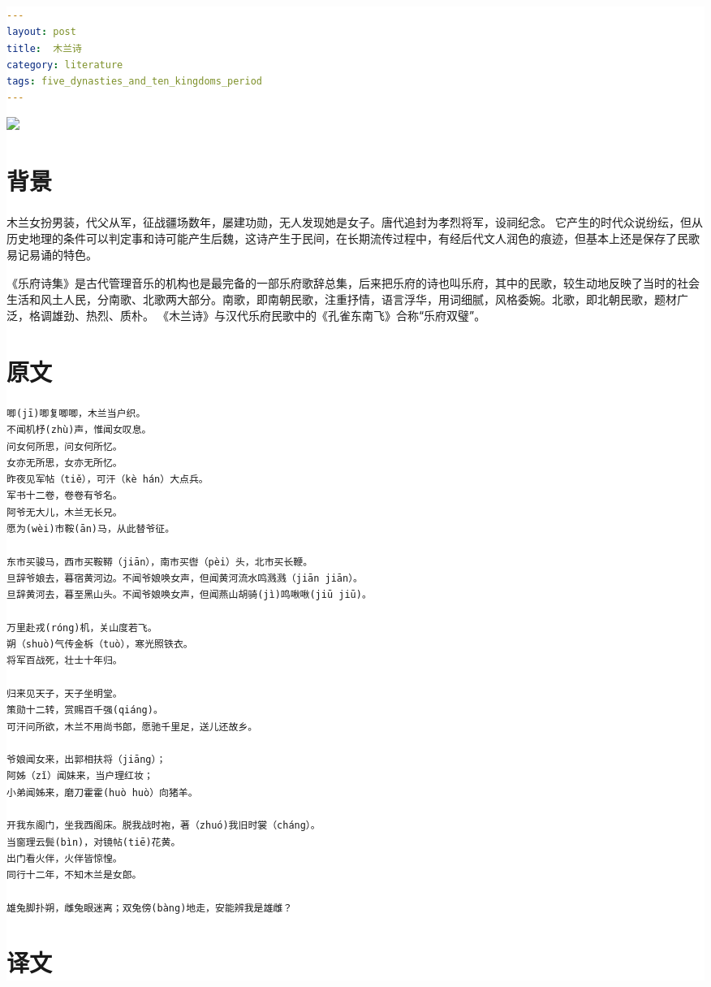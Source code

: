 ```yaml
---
layout: post
title:  木兰诗
category: literature
tags: five_dynasties_and_ten_kingdoms_period
---
```

![](https://cdn.kelu.org/blog/tags/literature.jpg)

# 背景

木兰女扮男装，代父从军，征战疆场数年，屡建功勋，无人发现她是女子。唐代追封为孝烈将军，设祠纪念。 它产生的时代众说纷纭，但从历史地理的条件可以判定事和诗可能产生后魏，这诗产生于民间，在长期流传过程中，有经后代文人润色的痕迹，但基本上还是保存了民歌易记易诵的特色。

《乐府诗集》是古代管理音乐的机构也是最完备的一部乐府歌辞总集，后来把乐府的诗也叫乐府，其中的民歌，较生动地反映了当时的社会生活和风土人民，分南歌、北歌两大部分。南歌，即南朝民歌，注重抒情，语言浮华，用词细腻，风格委婉。北歌，即北朝民歌，题材广泛，格调雄劲、热烈、质朴。 《木兰诗》与汉代乐府民歌中的《孔雀东南飞》合称“乐府双璧”。

# 原文

    唧(jī)唧复唧唧，木兰当户织。
    不闻机杼(zhù)声，惟闻女叹息。
    问女何所思，问女何所忆。
    女亦无所思，女亦无所忆。
    昨夜见军帖（tiě），可汗（kè hán）大点兵。
    军书十二卷，卷卷有爷名。
    阿爷无大儿，木兰无长兄。
    愿为(wèi)市鞍(ān)马，从此替爷征。 
    
    东市买骏马，西市买鞍鞯（jiān），南市买辔（pèi）头，北市买长鞭。
    旦辞爷娘去，暮宿黄河边。不闻爷娘唤女声，但闻黄河流水鸣溅溅（jiān jiān）。
    旦辞黄河去，暮至黑山头。不闻爷娘唤女声，但闻燕山胡骑(jì)鸣啾啾(jiū jiū)。 
    
    万里赴戎(róng)机，关山度若飞。
    朔（shuò)气传金柝（tuò），寒光照铁衣。
    将军百战死，壮士十年归。 
    
    归来见天子，天子坐明堂。
    策勋十二转，赏赐百千强(qiáng)。
    可汗问所欲，木兰不用尚书郎，愿驰千里足，送儿还故乡。 
    
    爷娘闻女来，出郭相扶将（jiāng）；
    阿姊（zǐ）闻妹来，当户理红妆；
    小弟闻姊来，磨刀霍霍(huò huò）向猪羊。
    
    开我东阁门，坐我西阁床。脱我战时袍，著（zhuó)我旧时裳（cháng）。
    当窗理云鬓(bìn)，对镜帖(tiē)花黄。
    出门看火伴，火伴皆惊惶。
    同行十二年，不知木兰是女郎。　 
    
    雄兔脚扑朔，雌兔眼迷离；双兔傍(bàng)地走，安能辨我是雄雌？

# 译文
